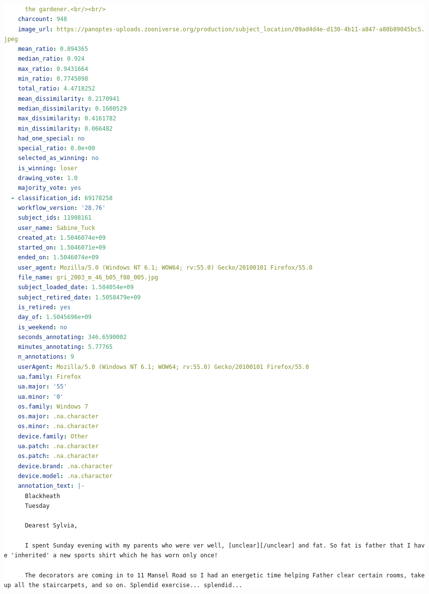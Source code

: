 ```yaml
      the gardener.<br/><br/>
    charcount: 948
    image_url: https://panoptes-uploads.zooniverse.org/production/subject_location/09ad4d4e-d130-4b11-a847-a80b89045bc5.jpeg
    mean_ratio: 0.894365
    median_ratio: 0.924
    max_ratio: 0.9431664
    min_ratio: 0.7745098
    total_ratio: 4.4718252
    mean_dissimilarity: 0.2170941
    median_dissimilarity: 0.1600529
    max_dissimilarity: 0.4161782
    min_dissimilarity: 0.066482
    had_one_special: no
    special_ratio: 0.0e+00
    selected_as_winning: no
    is_winning: loser
    drawing_vote: 1.0
    majority_vote: yes
  - classification_id: 69178258
    workflow_version: '28.76'
    subject_ids: 11908161
    user_name: Sabine_Tuck
    created_at: 1.5046074e+09
    started_on: 1.5046071e+09
    ended_on: 1.5046074e+09
    user_agent: Mozilla/5.0 (Windows NT 6.1; WOW64; rv:55.0) Gecko/20100101 Firefox/55.0
    file_name: gri_2003_m_46_b05_f08_005.jpg
    subject_loaded_date: 1.504054e+09
    subject_retired_date: 1.5058479e+09
    is_retired: yes
    day_of: 1.5045696e+09
    is_weekend: no
    seconds_annotating: 346.6590002
    minutes_annotating: 5.77765
    n_annotations: 9
    userAgent: Mozilla/5.0 (Windows NT 6.1; WOW64; rv:55.0) Gecko/20100101 Firefox/55.0
    ua.family: Firefox
    ua.major: '55'
    ua.minor: '0'
    os.family: Windows 7
    os.major: .na.character
    os.minor: .na.character
    device.family: Other
    ua.patch: .na.character
    os.patch: .na.character
    device.brand: .na.character
    device.model: .na.character
    annotation_text: |-
      Blackheath
      Tuesday

      Dearest Sylvia,

      I spent Sunday evening with my parents who were ver well, [unclear][/unclear] and fat. So fat is father that I have 'inherited' a new sports shirt which he has worn only once!

      The decorators are coming in to 11 Mansel Road so I had an energetic time helping Father clear certain rooms, take up all the staircarpets, and so on. Splendid exercise... splendid...

```